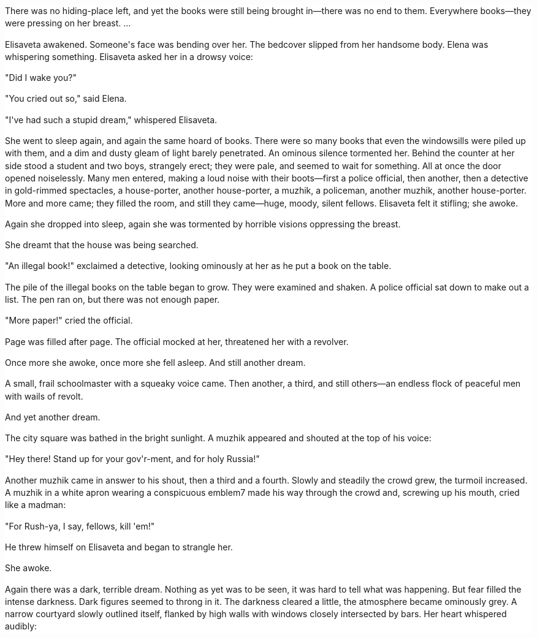 There was no hiding-place left, and yet the books were still being brought in﻿—there was no end to them. Everywhere books﻿—they were pressing on her breast. …

Elisaveta awakened. Someone's face was bending over her. The bedcover slipped from her handsome body. Elena was whispering something. Elisaveta asked her in a drowsy voice:

"Did I wake you?"

"You cried out so," said Elena.

"I've had such a stupid dream," whispered Elisaveta.

She went to sleep again, and again the same hoard of books. There were so many books that even the windowsills were piled up with them, and a dim and dusty gleam of light barely penetrated. An ominous silence tormented her. Behind the counter at her side stood a student and two boys, strangely erect; they were pale, and seemed to wait for something. All at once the door opened noiselessly. Many men entered, making a loud noise with their boots﻿—first a police official, then another, then a detective in gold-rimmed spectacles, a house-porter, another house-porter, a muzhik, a policeman, another muzhik, another house-porter. More and more came; they filled the room, and still they came﻿—huge, moody, silent fellows. Elisaveta felt it stifling; she awoke.

Again she dropped into sleep, again she was tormented by horrible visions oppressing the breast.

She dreamt that the house was being searched.

"An illegal book!" exclaimed a detective, looking ominously at her as he put a book on the table.

The pile of the illegal books on the table began to grow. They were examined and shaken. A police official sat down to make out a list. The pen ran on, but there was not enough paper.

"More paper!" cried the official.

Page was filled after page. The official mocked at her, threatened her with a revolver.

Once more she awoke, once more she fell asleep. And still another dream.

A small, frail schoolmaster with a squeaky voice came. Then another, a third, and still others﻿—an endless flock of peaceful men with wails of revolt.

And yet another dream.

The city square was bathed in the bright sunlight. A muzhik appeared and shouted at the top of his voice:

"Hey there! Stand up for your gov'r-ment, and for holy Russia!"

Another muzhik came in answer to his shout, then a third and a fourth. Slowly and steadily the crowd grew, the turmoil increased. A muzhik in a white apron wearing a conspicuous emblem7 made his way through the crowd and, screwing up his mouth, cried like a madman:

"For Rush-ya, I say, fellows, kill 'em!"

He threw himself on Elisaveta and began to strangle her.

She awoke.

Again there was a dark, terrible dream. Nothing as yet was to be seen, it was hard to tell what was happening. But fear filled the intense darkness. Dark figures seemed to throng in it. The darkness cleared a little, the atmosphere became ominously grey. A narrow courtyard slowly outlined itself, flanked by high walls with windows closely intersected by bars. Her heart whispered audibly:
